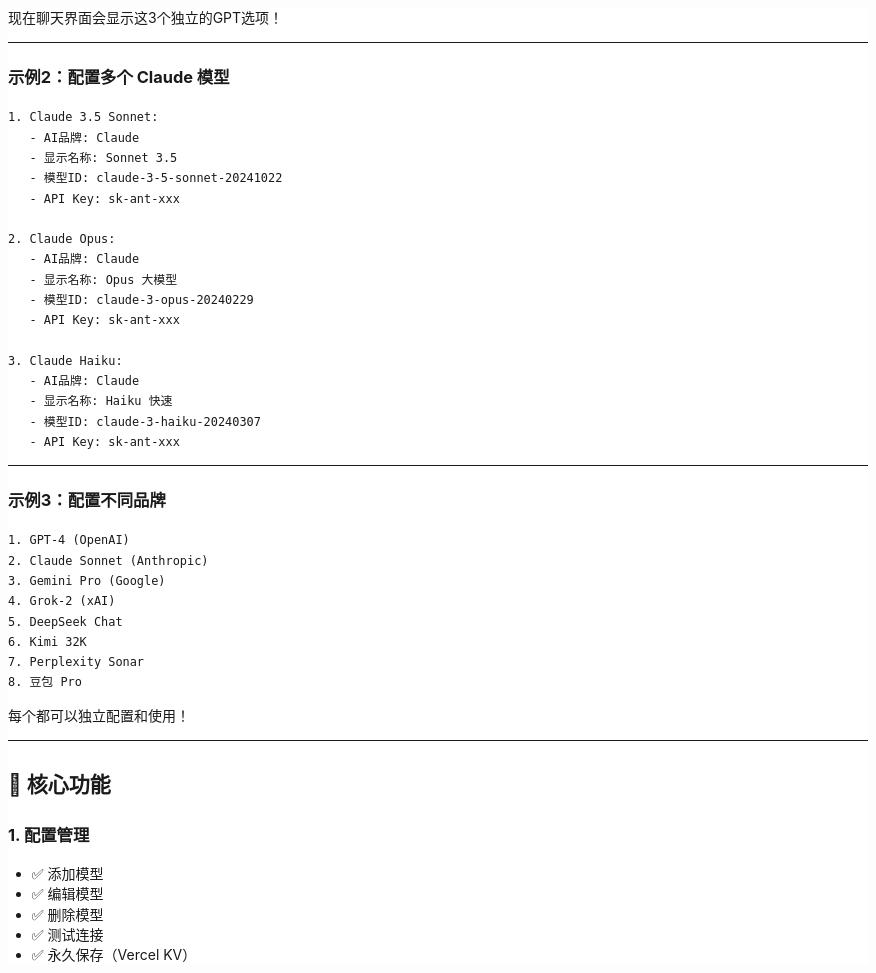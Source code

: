 现在聊天界面会显示这3个独立的GPT选项！

---

### 示例2：配置多个 Claude 模型

```
1. Claude 3.5 Sonnet:
   - AI品牌: Claude
   - 显示名称: Sonnet 3.5
   - 模型ID: claude-3-5-sonnet-20241022
   - API Key: sk-ant-xxx

2. Claude Opus:
   - AI品牌: Claude
   - 显示名称: Opus 大模型
   - 模型ID: claude-3-opus-20240229
   - API Key: sk-ant-xxx

3. Claude Haiku:
   - AI品牌: Claude
   - 显示名称: Haiku 快速
   - 模型ID: claude-3-haiku-20240307
   - API Key: sk-ant-xxx
```

---

### 示例3：配置不同品牌

```
1. GPT-4 (OpenAI)
2. Claude Sonnet (Anthropic)
3. Gemini Pro (Google)
4. Grok-2 (xAI)
5. DeepSeek Chat
6. Kimi 32K
7. Perplexity Sonar
8. 豆包 Pro
```

每个都可以独立配置和使用！

---

## 🎯 核心功能

### 1. 配置管理
- ✅ 添加模型
- ✅ 编辑模型
- ✅ 删除模型
- ✅ 测试连接
- ✅ 永久保存（Vercel KV）
